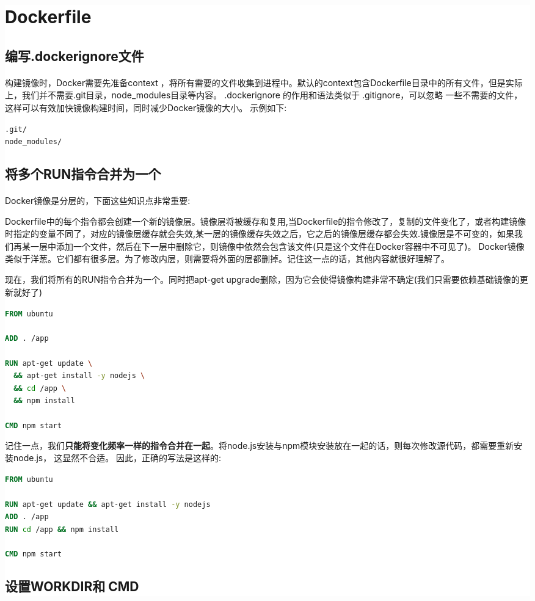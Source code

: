 
# Dockerfile

## 编写.dockerignore文件

构建镜像时，Docker需要先准备context ，将所有需要的文件收集到进程中。默认的context包含Dockerfile目录中的所有文件，但是实际上，我们并不需要.git目录，node_modules目录等内容。 .dockerignore 的作用和语法类似于 .gitignore，可以忽略
一些不需要的文件，这样可以有效加快镜像构建时间，同时减少Docker镜像的大小。
示例如下:

```.dockerignore
.git/
node_modules/
```

## 将多个RUN指令合并为一个

Docker镜像是分层的，下面这些知识点非常重要:

Dockerfile中的每个指令都会创建一个新的镜像层。镜像层将被缓存和复用,当Dockerfile的指令修改了，复制的文件变化了，或者构建镜像时指定的变量不同了，对应的镜像层缓存就会失效,某一层的镜像缓存失效之后，它之后的镜像层缓存都会失效.镜像层是不可变的，如果我们再某一层中添加一个文件，然后在下一层中删除它，则镜像中依然会包含该文件(只是这个文件在Docker容器中不可见了)。
Docker镜像类似于洋葱。它们都有很多层。为了修改内层，则需要将外面的层都删掉。记住这一点的话，其他内容就很好理解了。

现在，我们将所有的RUN指令合并为一个。同时把apt-get upgrade删除，因为它会使得镜像构建非常不确定(我们只需要依赖基础镜像的更新就好了)

```dockerfile
FROM ubuntu

ADD . /app

RUN apt-get update \
  && apt-get install -y nodejs \
  && cd /app \
  && npm install

CMD npm start
```

记住一点，我们**只能将变化频率一样的指令合并在一起**。将node.js安装与npm模块安装放在一起的话，则每次修改源代码，都需要重新安装node.js，
这显然不合适。
因此，正确的写法是这样的:

```dockerfile
FROM ubuntu

RUN apt-get update && apt-get install -y nodejs
ADD . /app
RUN cd /app && npm install

CMD npm start
```

## 设置WORKDIR和 CMD
